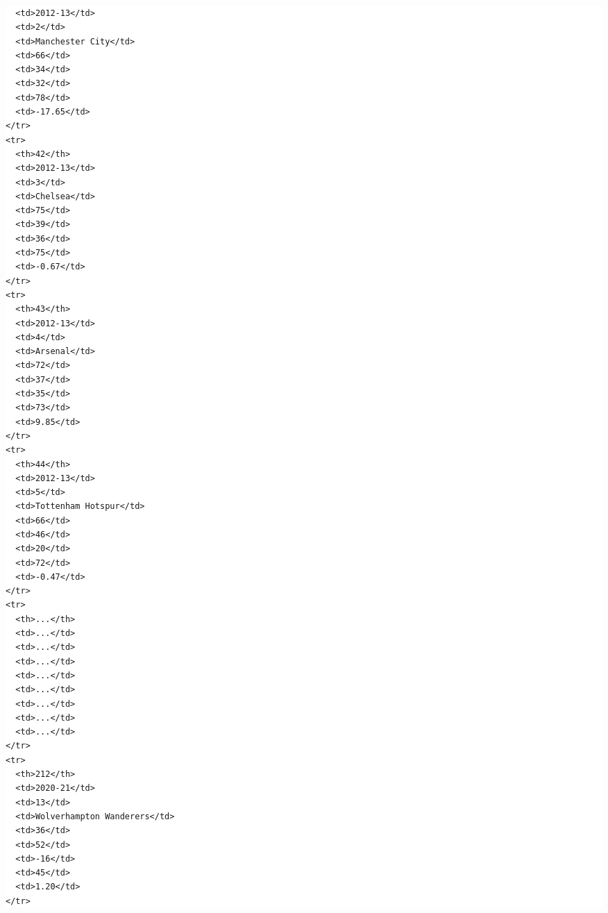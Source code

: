       <td>2012-13</td>
      <td>2</td>
      <td>Manchester City</td>
      <td>66</td>
      <td>34</td>
      <td>32</td>
      <td>78</td>
      <td>-17.65</td>
    </tr>
    <tr>
      <th>42</th>
      <td>2012-13</td>
      <td>3</td>
      <td>Chelsea</td>
      <td>75</td>
      <td>39</td>
      <td>36</td>
      <td>75</td>
      <td>-0.67</td>
    </tr>
    <tr>
      <th>43</th>
      <td>2012-13</td>
      <td>4</td>
      <td>Arsenal</td>
      <td>72</td>
      <td>37</td>
      <td>35</td>
      <td>73</td>
      <td>9.85</td>
    </tr>
    <tr>
      <th>44</th>
      <td>2012-13</td>
      <td>5</td>
      <td>Tottenham Hotspur</td>
      <td>66</td>
      <td>46</td>
      <td>20</td>
      <td>72</td>
      <td>-0.47</td>
    </tr>
    <tr>
      <th>...</th>
      <td>...</td>
      <td>...</td>
      <td>...</td>
      <td>...</td>
      <td>...</td>
      <td>...</td>
      <td>...</td>
      <td>...</td>
    </tr>
    <tr>
      <th>212</th>
      <td>2020-21</td>
      <td>13</td>
      <td>Wolverhampton Wanderers</td>
      <td>36</td>
      <td>52</td>
      <td>-16</td>
      <td>45</td>
      <td>1.20</td>
    </tr>